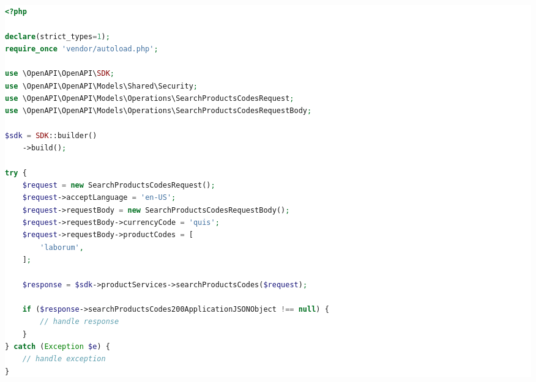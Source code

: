 ```php
<?php

declare(strict_types=1);
require_once 'vendor/autoload.php';

use \OpenAPI\OpenAPI\SDK;
use \OpenAPI\OpenAPI\Models\Shared\Security;
use \OpenAPI\OpenAPI\Models\Operations\SearchProductsCodesRequest;
use \OpenAPI\OpenAPI\Models\Operations\SearchProductsCodesRequestBody;

$sdk = SDK::builder()
    ->build();

try {
    $request = new SearchProductsCodesRequest();
    $request->acceptLanguage = 'en-US';
    $request->requestBody = new SearchProductsCodesRequestBody();
    $request->requestBody->currencyCode = 'quis';
    $request->requestBody->productCodes = [
        'laborum',
    ];

    $response = $sdk->productServices->searchProductsCodes($request);

    if ($response->searchProductsCodes200ApplicationJSONObject !== null) {
        // handle response
    }
} catch (Exception $e) {
    // handle exception
}
```
